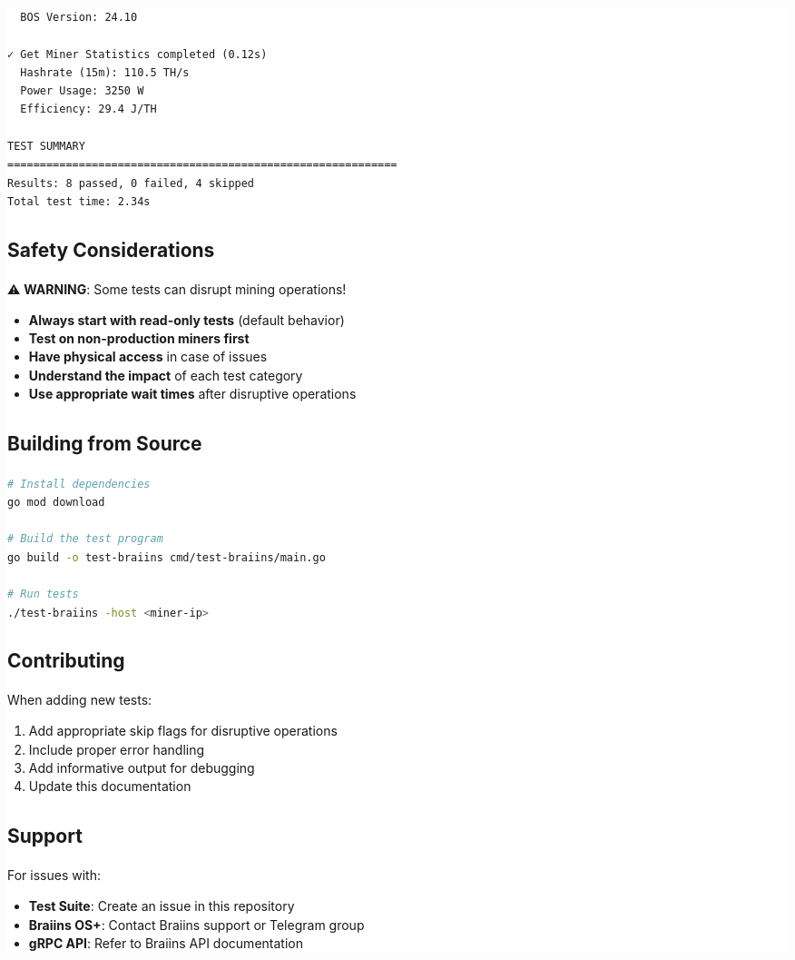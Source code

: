 ```
  BOS Version: 24.10
  
✓ Get Miner Statistics completed (0.12s)
  Hashrate (15m): 110.5 TH/s
  Power Usage: 3250 W
  Efficiency: 29.4 J/TH

TEST SUMMARY
============================================================
Results: 8 passed, 0 failed, 4 skipped
Total test time: 2.34s
```

## Safety Considerations

⚠️ **WARNING**: Some tests can disrupt mining operations!

- **Always start with read-only tests** (default behavior)
- **Test on non-production miners first**
- **Have physical access** in case of issues
- **Understand the impact** of each test category
- **Use appropriate wait times** after disruptive operations

## Building from Source

```bash
# Install dependencies
go mod download

# Build the test program
go build -o test-braiins cmd/test-braiins/main.go

# Run tests
./test-braiins -host <miner-ip>
```

## Contributing

When adding new tests:
1. Add appropriate skip flags for disruptive operations
2. Include proper error handling
3. Add informative output for debugging
4. Update this documentation

## Support

For issues with:
- **Test Suite**: Create an issue in this repository
- **Braiins OS+**: Contact Braiins support or Telegram group
- **gRPC API**: Refer to Braiins API documentation
